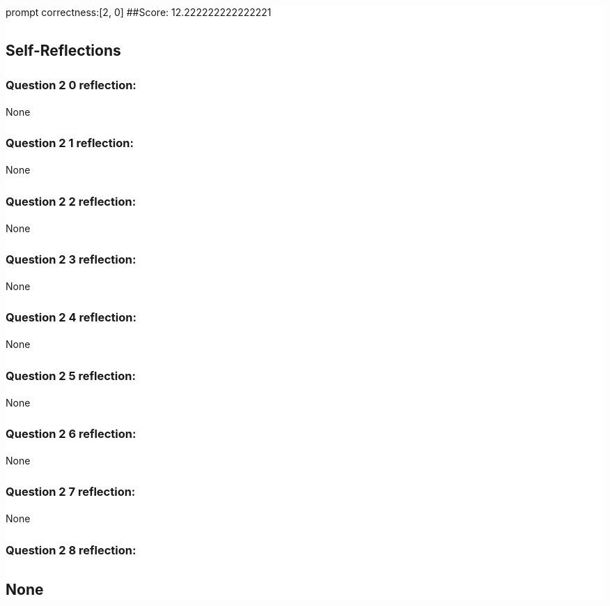 prompt correctness:[2, 0]
##Score: 12.222222222222221

## Self-Reflections

### Question 2 0 reflection:
None
### Question 2 1 reflection:
None
### Question 2 2 reflection:
None
### Question 2 3 reflection:
None
### Question 2 4 reflection:
None
### Question 2 5 reflection:
None
### Question 2 6 reflection:
None
### Question 2 7 reflection:
None
### Question 2 8 reflection:
None
---
